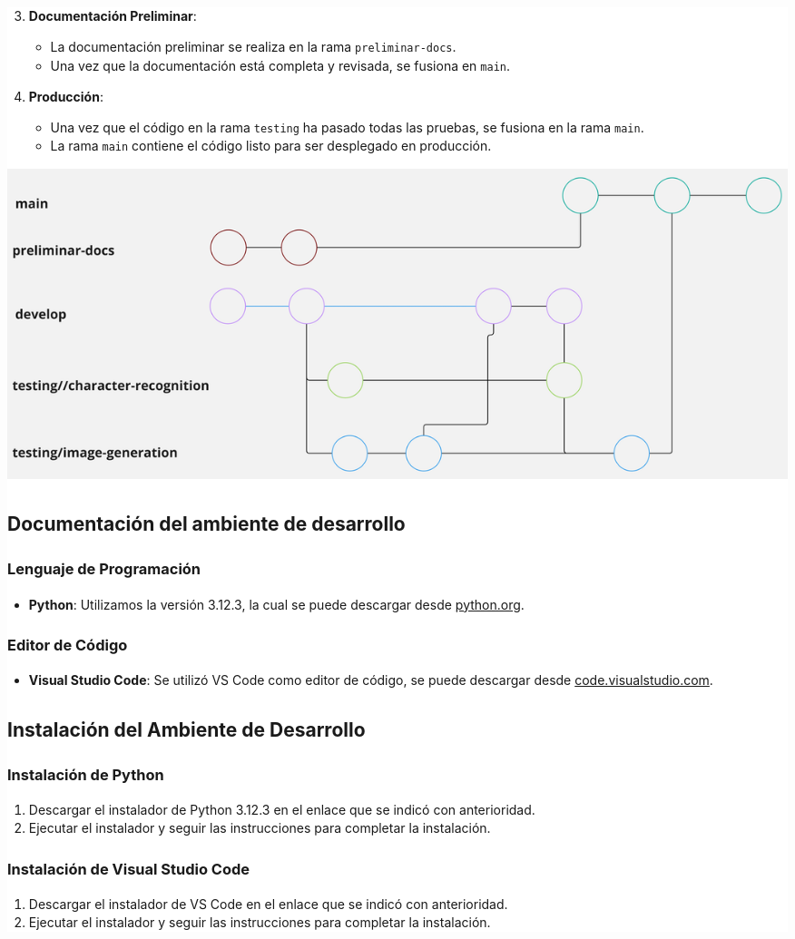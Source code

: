 3. **Documentación Preliminar**:
   - La documentación preliminar se realiza en la rama `preliminar-docs`.
   - Una vez que la documentación está completa y revisada, se fusiona en `main`.

4. **Producción**:
   - Una vez que el código en la rama `testing` ha pasado todas las pruebas, se fusiona en la rama `main`.
   - La rama `main` contiene el código listo para ser desplegado en producción.

![alt text](images/workflow.jpg)

## Documentación del ambiente de desarrollo

### Lenguaje de Programación

- **Python**: Utilizamos la versión 3.12.3, la cual se puede descargar desde [python.org](https://www.python.org/downloads/release/python-3123/).

### Editor de Código

- **Visual Studio Code**: Se utilizó VS Code como editor de código, se puede descargar desde [code.visualstudio.com](https://code.visualstudio.com/).

## Instalación del Ambiente de Desarrollo

### Instalación de Python

1. Descargar el instalador de Python 3.12.3 en el enlace que se indicó con anterioridad.
2. Ejecutar el instalador y seguir las instrucciones para completar la instalación.

### Instalación de Visual Studio Code

1. Descargar el instalador de VS Code en el enlace que se indicó con anterioridad.
2. Ejecutar el instalador y seguir las instrucciones para completar la instalación.
